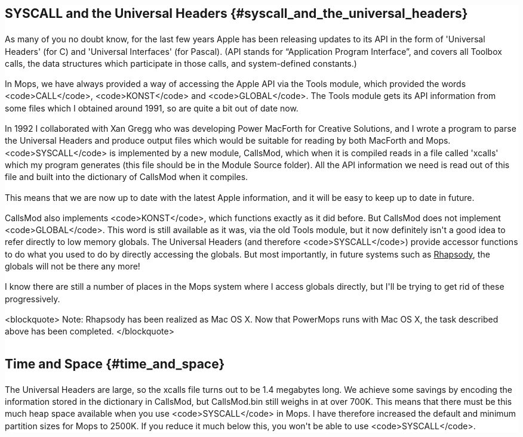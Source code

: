 SYSCALL and the Universal Headers {#syscall_and_the_universal_headers}
---------------------------------

As many of you no doubt know, for the last few years Apple has been
releasing updates to its API in the form of \'Universal Headers\' (for
C) and \'Universal Interfaces\' (for Pascal). (API stands for
&ldquo;Application Program Interface&rdquo;, and covers all Toolbox
calls, the data structures which participate in those calls, and
system-defined constants.)

In Mops, we have always provided a way of accessing the Apple API via
the Tools module, which provided the words \<code\>CALL\</code\>,
\<code\>KONST\</code\> and \<code\>GLOBAL\</code\>. The Tools module
gets its API information from some files which I obtained around 1991,
so are quite a bit out of date now.

In 1992 I collaborated with Xan Gregg who was developing Power MacForth
for Creative Solutions, and I wrote a program to parse the Universal
Headers and produce output files which would be suitable for reading by
both MacForth and Mops. \<code\>SYSCALL\</code\> is implemented by a new
module, CallsMod, which when it is compiled reads in a file called
\'xcalls\' which my program generates (this file should be in the Module
Source folder). All the API information we need is read out of this file
and built into the dictionary of CallsMod when it compiles.

This means that we are now up to date with the latest Apple information,
and it will be easy to keep up to date in future.

CallsMod also implements \<code\>KONST\</code\>, which functions exactly
as it did before. But CallsMod does not implement
\<code\>GLOBAL\</code\>. This word is still available as it was, via the
old Tools module, but it now definitely isn\'t a good idea to refer
directly to low memory globals. The Universal Headers (and therefore
\<code\>SYSCALL\</code\>) provide accessor functions to do what you used
to do by directly accessing the globals. But most importantly, in future
systems such as
[Rhapsody](http://en.wikipedia.org/wiki/Rhapsody_%28OS%29), the globals
will not be there any more!

I know there are still a number of places in the Mops system where I
access globals directly, but I\'ll be trying to get rid of these
progressively.

\<blockquote\> Note: Rhapsody has been realized as Mac OS X. Now that
PowerMops runs with Mac OS X, the task described above has been
completed. \</blockquote\>

Time and Space {#time_and_space}
--------------

The Universal Headers are large, so the xcalls file turns out to be 1.4
megabytes long. We achieve some savings by encoding the information
stored in the dictionary in CallsMod, but CallsMod.bin still weighs in
at over 700K. This means that there must be this much heap space
available when you use \<code\>SYSCALL\</code\> in Mops. I have
therefore increased the default and minimum partition sizes for Mops to
2500K. If you reduce it much below this, you won\'t be able to use
\<code\>SYSCALL\</code\>.
